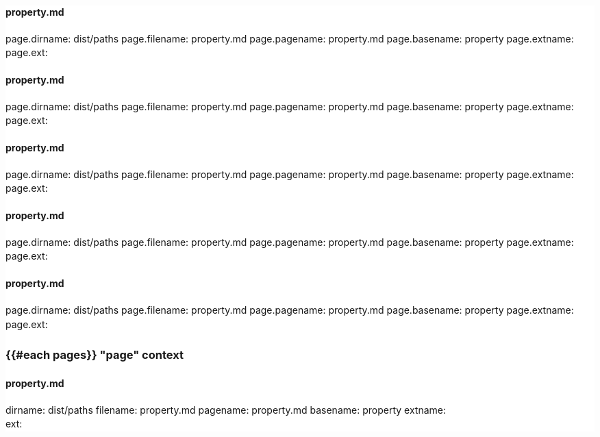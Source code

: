 #### property.md
page.dirname:  dist/paths
page.filename: property.md
page.pagename: property.md
page.basename: property
page.extname:  
page.ext:      

#### property.md
page.dirname:  dist/paths
page.filename: property.md
page.pagename: property.md
page.basename: property
page.extname:  
page.ext:      

#### property.md
page.dirname:  dist/paths
page.filename: property.md
page.pagename: property.md
page.basename: property
page.extname:  
page.ext:      

#### property.md
page.dirname:  dist/paths
page.filename: property.md
page.pagename: property.md
page.basename: property
page.extname:  
page.ext:      

#### property.md
page.dirname:  dist/paths
page.filename: property.md
page.pagename: property.md
page.basename: property
page.extname:  
page.ext:      



### {{#each pages}} "page" context

#### property.md
dirname:       dist/paths
filename:      property.md
pagename:      property.md
basename:      property
extname:       
ext:           
